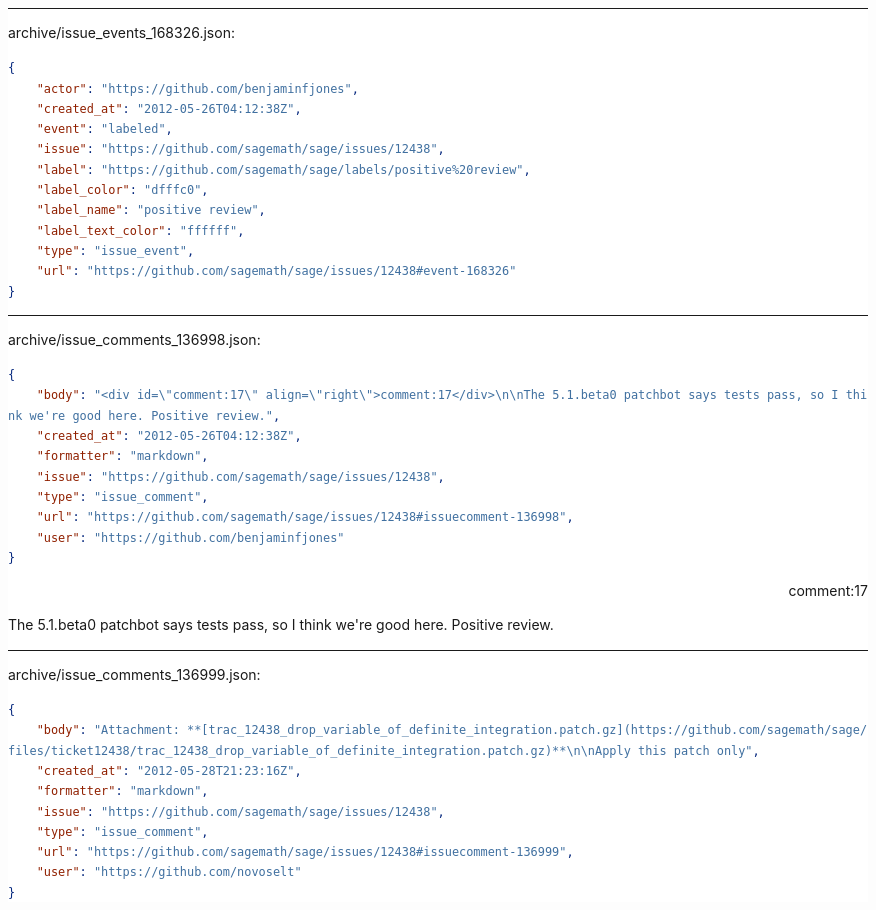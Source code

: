 

---

archive/issue_events_168326.json:
```json
{
    "actor": "https://github.com/benjaminfjones",
    "created_at": "2012-05-26T04:12:38Z",
    "event": "labeled",
    "issue": "https://github.com/sagemath/sage/issues/12438",
    "label": "https://github.com/sagemath/sage/labels/positive%20review",
    "label_color": "dfffc0",
    "label_name": "positive review",
    "label_text_color": "ffffff",
    "type": "issue_event",
    "url": "https://github.com/sagemath/sage/issues/12438#event-168326"
}
```



---

archive/issue_comments_136998.json:
```json
{
    "body": "<div id=\"comment:17\" align=\"right\">comment:17</div>\n\nThe 5.1.beta0 patchbot says tests pass, so I think we're good here. Positive review.",
    "created_at": "2012-05-26T04:12:38Z",
    "formatter": "markdown",
    "issue": "https://github.com/sagemath/sage/issues/12438",
    "type": "issue_comment",
    "url": "https://github.com/sagemath/sage/issues/12438#issuecomment-136998",
    "user": "https://github.com/benjaminfjones"
}
```

<div id="comment:17" align="right">comment:17</div>

The 5.1.beta0 patchbot says tests pass, so I think we're good here. Positive review.



---

archive/issue_comments_136999.json:
```json
{
    "body": "Attachment: **[trac_12438_drop_variable_of_definite_integration.patch.gz](https://github.com/sagemath/sage/files/ticket12438/trac_12438_drop_variable_of_definite_integration.patch.gz)**\n\nApply this patch only",
    "created_at": "2012-05-28T21:23:16Z",
    "formatter": "markdown",
    "issue": "https://github.com/sagemath/sage/issues/12438",
    "type": "issue_comment",
    "url": "https://github.com/sagemath/sage/issues/12438#issuecomment-136999",
    "user": "https://github.com/novoselt"
}
```
